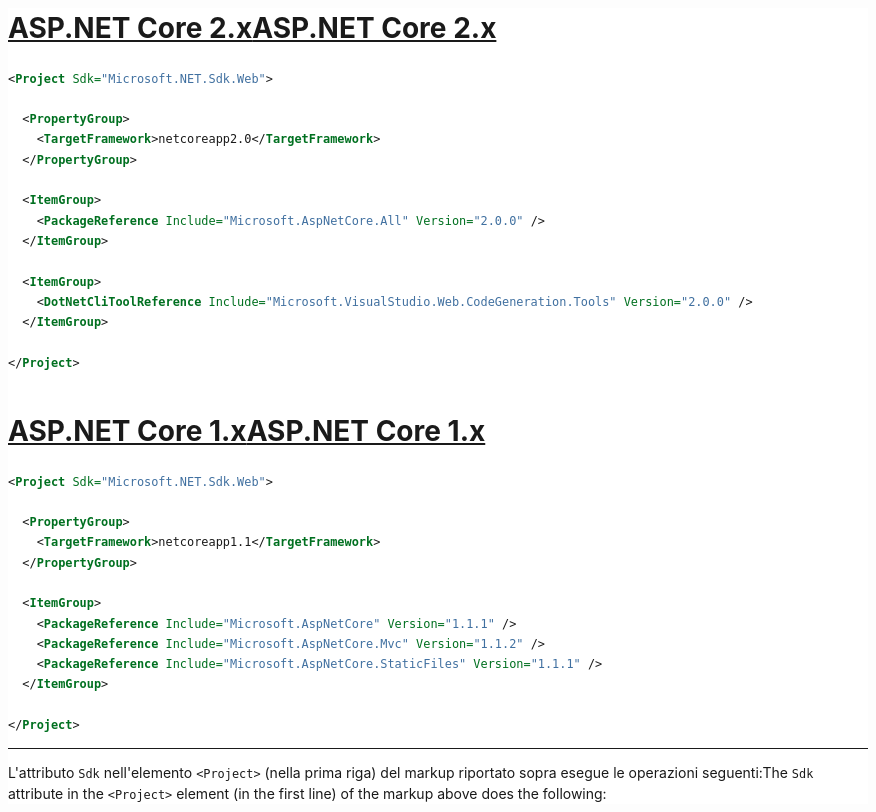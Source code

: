 # <a name="aspnet-core-2xtabaspnetcore2x"></a>[<span data-ttu-id="608b6-111">ASP.NET Core 2.x</span><span class="sxs-lookup"><span data-stu-id="608b6-111">ASP.NET Core 2.x</span></span>](#tab/aspnetcore2x)

```xml
<Project Sdk="Microsoft.NET.Sdk.Web">

  <PropertyGroup>
    <TargetFramework>netcoreapp2.0</TargetFramework>
  </PropertyGroup>

  <ItemGroup>
    <PackageReference Include="Microsoft.AspNetCore.All" Version="2.0.0" />
  </ItemGroup>

  <ItemGroup>
    <DotNetCliToolReference Include="Microsoft.VisualStudio.Web.CodeGeneration.Tools" Version="2.0.0" />
  </ItemGroup>

</Project>
```

# <a name="aspnet-core-1xtabaspnetcore1x"></a>[<span data-ttu-id="608b6-112">ASP.NET Core 1.x</span><span class="sxs-lookup"><span data-stu-id="608b6-112">ASP.NET Core 1.x</span></span>](#tab/aspnetcore1x)

```xml
<Project Sdk="Microsoft.NET.Sdk.Web">

  <PropertyGroup>
    <TargetFramework>netcoreapp1.1</TargetFramework>
  </PropertyGroup>

  <ItemGroup>
    <PackageReference Include="Microsoft.AspNetCore" Version="1.1.1" />
    <PackageReference Include="Microsoft.AspNetCore.Mvc" Version="1.1.2" />
    <PackageReference Include="Microsoft.AspNetCore.StaticFiles" Version="1.1.1" />
  </ItemGroup>

</Project>
```

---

<span data-ttu-id="608b6-113">L'attributo `Sdk` nell'elemento `<Project>` (nella prima riga) del markup riportato sopra esegue le operazioni seguenti:</span><span class="sxs-lookup"><span data-stu-id="608b6-113">The `Sdk` attribute in the `<Project>` element (in the first line) of the markup above does the following:</span></span>

